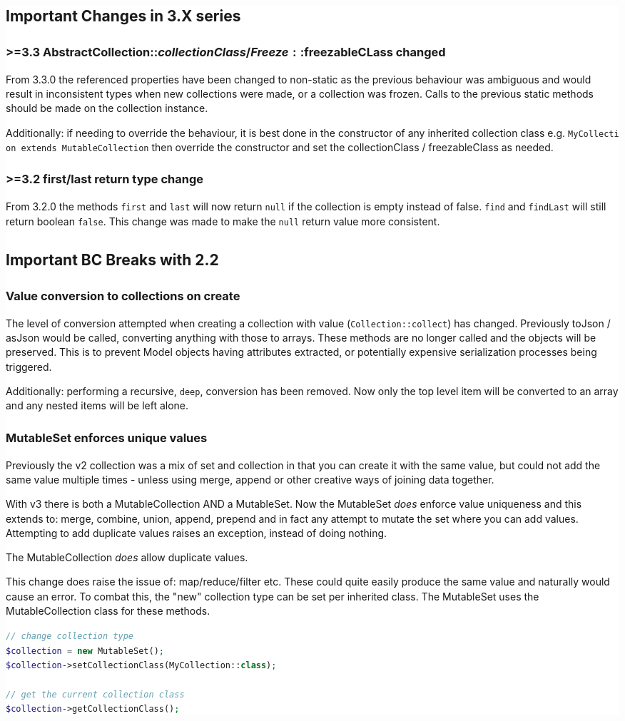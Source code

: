 
## Important Changes in 3.X series

### >=3.3 AbstractCollection::$collectionClass / Freeze::$freezableCLass changed

From 3.3.0 the referenced properties have been changed to non-static as the previous behaviour
was ambiguous and would result in inconsistent types when new collections were made, or a
collection was frozen. Calls to the previous static methods should be made on the collection
instance.

Additionally: if needing to override the behaviour, it is best done in the constructor of any
inherited collection class e.g. `MyCollection extends MutableCollection` then override the
constructor and set the collectionClass / freezableClass as needed.

### >=3.2 first/last return type change

From 3.2.0 the methods `first` and `last` will now return `null` if the collection is empty
instead of false. `find` and `findLast` will still return boolean `false`. This change was
made to make the `null` return value more consistent.

## Important BC Breaks with 2.2

### Value conversion to collections on create

The level of conversion attempted when creating a collection with value (`Collection::collect`)
has changed. Previously toJson / asJson would be called, converting anything with those to
arrays. These methods are no longer called and the objects will be preserved. This is to prevent
Model objects having attributes extracted, or potentially expensive serialization processes
being triggered.

Additionally: performing a recursive, `deep`, conversion has been removed. Now only the top 
level item will be converted to an array and any nested items will be left alone.

### MutableSet enforces unique values

Previously the v2 collection was a mix of set and collection in that you can create it with
the same value, but could not add the same value multiple times - unless using merge, append
or other creative ways of joining data together.

With v3 there is both a MutableCollection AND a MutableSet. Now the MutableSet _does_ enforce
value uniqueness and this extends to: merge, combine, union, append, prepend and in fact any
attempt to mutate the set where you can add values. Attempting to add duplicate values raises
an exception, instead of doing nothing.  

The MutableCollection _does_ allow duplicate values.

This change does raise the issue of: map/reduce/filter etc. These could quite easily produce
the same value and naturally would cause an error. To combat this, the "new" collection type
can be set per inherited class. The MutableSet uses the MutableCollection class for these methods.

```php
// change collection type
$collection = new MutableSet();
$collection->setCollectionClass(MyCollection::class);

// get the current collection class
$collection->getCollectionClass();
```
